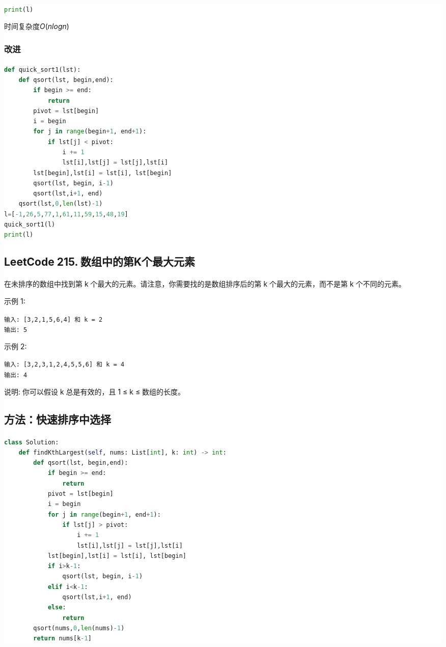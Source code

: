 ```python
print(l)
```

时间复杂度$O(nlogn)$

### 改进
```python
def quick_sort1(lst):
    def qsort(lst, begin,end):
        if begin >= end:
            return
        pivot = lst[begin]
        i = begin
        for j in range(begin+1, end+1):
            if lst[j] < pivot:
                i += 1
                lst[i],lst[j] = lst[j],lst[i]
        lst[begin],lst[i] = lst[i], lst[begin]
        qsort(lst, begin, i-1)
        qsort(lst,i+1, end)
    qsort(lst,0,len(lst)-1)
l=[-1,26,5,77,1,61,11,59,15,48,19] 
quick_sort1(l)
print(l)
```

## LeetCode 215. 数组中的第K个最大元素
在未排序的数组中找到第 k 个最大的元素。请注意，你需要找的是数组排序后的第 k 个最大的元素，而不是第 k 个不同的元素。

示例 1:
```
输入: [3,2,1,5,6,4] 和 k = 2
输出: 5
```
示例 2:
```
输入: [3,2,3,1,2,4,5,5,6] 和 k = 4
输出: 4
```
说明: 你可以假设 k 总是有效的，且 1 ≤ k ≤ 数组的长度。

## 方法：快速排序中选择
```python
class Solution:
    def findKthLargest(self, nums: List[int], k: int) -> int:    
        def qsort(lst, begin,end):
            if begin >= end:
                return
            pivot = lst[begin]
            i = begin
            for j in range(begin+1, end+1):
                if lst[j] > pivot:
                    i += 1
                    lst[i],lst[j] = lst[j],lst[i]
            lst[begin],lst[i] = lst[i], lst[begin]
            if i>k-1:
                qsort(lst, begin, i-1)
            elif i<k-1:
                qsort(lst,i+1, end)
            else:
                return
        qsort(nums,0,len(nums)-1)
        return nums[k-1]
```